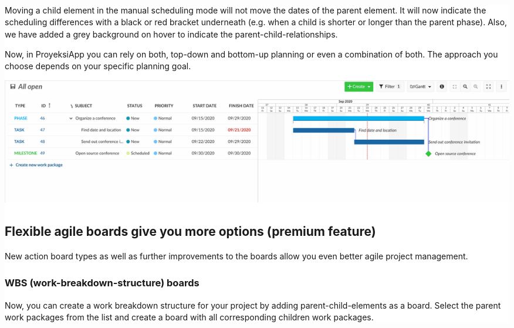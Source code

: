 
Moving a child element in the manual scheduling mode will not move the dates of the parent element. It will now indicate the scheduling differences with a black or red bracket underneath (e.g. when a child is shorter or longer than the parent phase). Also, we have added a grey background on hover to indicate the parent-child-relationships.

Now, in ProyeksiApp you can rely on both, top-down and bottom-up planning or even a combination of both. The approach you choose depends on your specific planning goal.

![Top-down-scheduling](Top-down-scheduling.gif)

## Flexible agile boards give you more options (premium feature)

New action board types as well as further improvements to the boards allow you even better agile project management.

### WBS (work-breakdown-structure) boards

Now, you can create a work breakdown structure for your project by adding parent-child-elements as a board. Select the parent work packages from the list and create a board with all corresponding children work packages.
